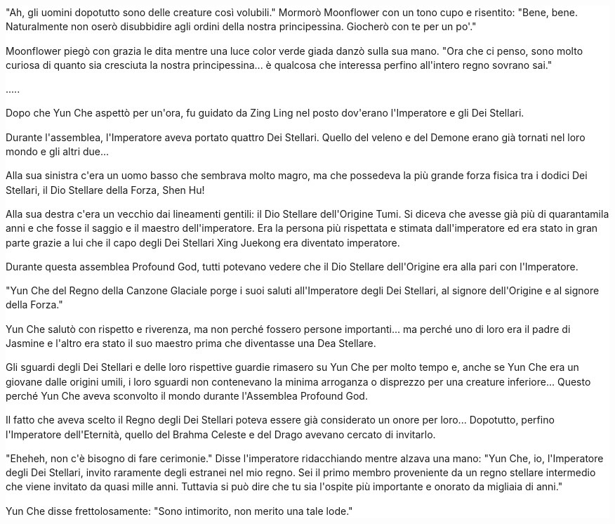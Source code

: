
"Ah, gli uomini dopotutto sono delle creature così volubili." Mormorò Moonflower con un tono cupo e risentito: "Bene, bene. Naturalmente non oserò disubbidire agli ordini della nostra principessina. Giocherò con te per un po'."


Moonflower piegò con grazia le dita mentre una luce color verde giada danzò sulla sua mano. "Ora che ci penso, sono molto curiosa di quanto sia cresciuta la nostra principessina... è qualcosa che interessa perfino all'intero regno sovrano sai."


.....


Dopo che Yun Che aspettò per un'ora, fu guidato da Zing Ling nel posto dov'erano l'Imperatore e gli Dei Stellari.


Durante l'assemblea, l'Imperatore aveva portato quattro Dei Stellari. Quello del veleno e del Demone erano già tornati nel loro mondo e gli altri due...


Alla sua sinistra c'era un uomo basso che sembrava molto magro, ma che possedeva la più grande forza fisica tra i dodici Dei Stellari, il Dio Stellare della Forza, Shen Hu!


Alla sua destra c'era un vecchio dai lineamenti gentili: il Dio Stellare dell'Origine Tumi. Si diceva che avesse già più di quarantamila anni e che fosse il saggio e il maestro dell'imperatore. Era la persona più rispettata e stimata dall'imperatore ed era stato in gran parte grazie a lui che il capo degli Dei Stellari Xing Juekong era diventato imperatore.


Durante questa assemblea Profound God, tutti potevano vedere che il Dio Stellare dell'Origine era alla pari con l'Imperatore.


"Yun Che del Regno della Canzone Glaciale porge i suoi saluti all'Imperatore degli Dei Stellari, al signore dell'Origine e al signore della Forza."


Yun Che salutò con rispetto e riverenza, ma non perché fossero persone importanti... ma perché uno di loro era il padre di Jasmine e l'altro era stato il suo maestro prima che diventasse una Dea Stellare.


Gli sguardi degli Dei Stellari e delle loro rispettive guardie rimasero su Yun Che per molto tempo e, anche se Yun Che era un giovane dalle origini umili, i loro sguardi non contenevano la minima arroganza o disprezzo per una creature inferiore... Questo perché Yun Che aveva sconvolto il mondo durante l'Assemblea Profound God.


Il fatto che aveva scelto il Regno degli Dei Stellari poteva essere già considerato un onore per loro... Dopotutto, perfino l'Imperatore dell'Eternità, quello del Brahma Celeste e del Drago avevano cercato di invitarlo.


"Eheheh, non c'è bisogno di fare cerimonie." Disse l'imperatore ridacchiando mentre alzava una mano: "Yun Che, io, l'Imperatore degli Dei Stellari, invito raramente degli estranei nel mio regno. Sei il primo membro proveniente da un regno stellare intermedio che viene invitato da quasi mille anni. Tuttavia si può dire che tu sia l'ospite più importante e onorato da migliaia di anni."


Yun Che disse frettolosamente: "Sono intimorito, non merito una tale lode."
